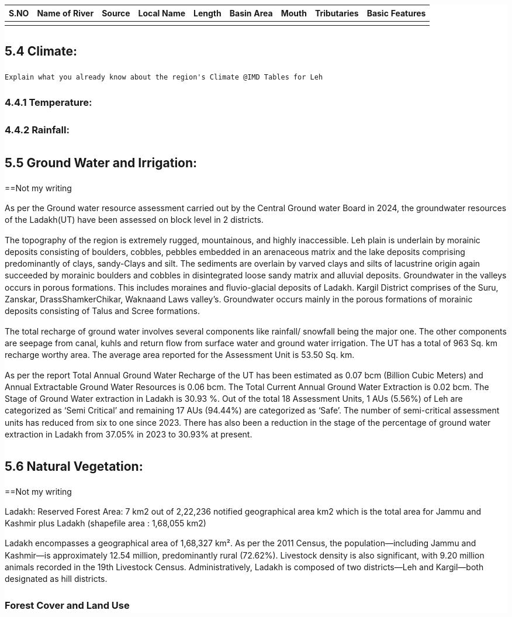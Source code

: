 | S.NO | Name of River | Source | Local Name | Length | Basin Area | Mouth | Tributaries | Basic Features |
| ---- | ------------- | ------ | ---------- | ------ | ---------- | ----- | ----------- | -------------- |
|      |               |        |            |        |            |       |             |                |

## 5.4 Climate:

	Explain what you already know about the region's Climate @IMD Tables for Leh 
### 4.4.1 Temperature:
### 4.4.2 Rainfall:
## 5.5 Ground Water and Irrigation:

==Not my writing

As per the Ground water resource assessment carried out by the Central Ground water Board in 2024, the groundwater resources of the Ladakh(UT) have been assessed on block level in 2 districts.

The topography of the region is extremely rugged, mountainous, and highly inaccessible.  Leh plain is underlain by morainic deposits consisting of boulders, cobbles, pebbles embedded in an arenaceous matrix and the lake deposits comprising predominantly of clays, sandy-Clays and silt. The sediments are overlain by varved clays and silts of lacustrine origin again succeeded by morainic boulders and cobbles in disintegrated loose sandy matrix and alluvial deposits. Groundwater in the valleys occurs in porous formations. This includes moraines and fluvio-glacial deposits of Ladakh. Kargil District comprises of the Suru, Zanskar, DrassShamkerChikar, Waknaand Laws valley’s. Groundwater occurs mainly in the porous formations of morainic deposits consisting of Talus and Scree formations.

The total recharge of ground water involves several components like rainfall/ snowfall being the major one. The other components are seepage from canal, kuhls and return flow from surface water and ground water irrigation. The UT has a total of 963 Sq. km recharge worthy area. The average area reported for the Assessment Unit is 53.50 Sq. km. 

As per the report Total Annual Ground Water Recharge of the UT has been estimated as 0.07 bcm (Billion Cubic Meters) and Annual Extractable Ground Water Resources is 0.06 bcm. The Total Current Annual Ground Water Extraction is 0.02 bcm. The Stage of Ground Water extraction in Ladakh is 30.93 %. Out of the total 18 Assessment Units, 1 AUs (5.56%) of Leh are categorized as ‘Semi Critical’ and remaining 17 AUs (94.44%) are categorized as ‘Safe’. The number of semi-critical assessment units has reduced from six to one since 2023. There has also been a reduction in the stage of the percentage of ground water extraction in Ladakh from 37.05% in 2023 to 30.93% at present. 

## 5.6 Natural Vegetation:

==Not my writing

Ladakh: Reserved Forest Area: 7 km2 out of 2,22,236 notified geographical area km2 which is the total area for Jammu and Kashmir plus Ladakh (shapefile area : 1,68,055 km2)

Ladakh encompasses a geographical area of 1,68,327 km². As per the 2011 Census, the population—including Jammu and Kashmir—is approximately 12.54 million, predominantly rural (72.62%). Livestock density is also significant, with 9.20 million animals recorded in the 19th Livestock Census. Administratively, Ladakh is composed of two districts—Leh and Kargil—both designated as hill districts.

### Forest Cover and Land Use
